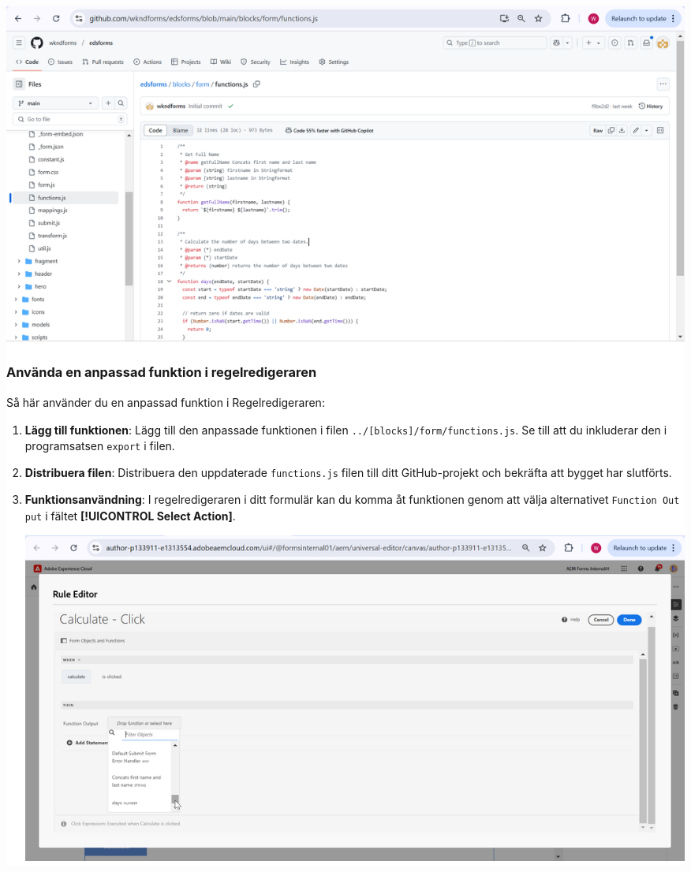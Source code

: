 ![Lägger till anpassad funktion](/help/edge/docs/forms/assets/create-custom-function.png)

### Använda en anpassad funktion i regelredigeraren

Så här använder du en anpassad funktion i Regelredigeraren:

1. **Lägg till funktionen**: Lägg till den anpassade funktionen i filen `../[blocks]/form/functions.js`. Se till att du inkluderar den i programsatsen `export` i filen.
2. **Distribuera filen**: Distribuera den uppdaterade `functions.js` filen till ditt GitHub-projekt och bekräfta att bygget har slutförts.
3. **Funktionsanvändning**: I regelredigeraren i ditt formulär kan du komma åt funktionen genom att välja alternativet `Function Output` i fältet **[!UICONTROL Select Action]**.

   ![Anpassad funktion i regelredigeraren](/help/edge/docs/forms/assets/custom-function-rule-editor.png)
